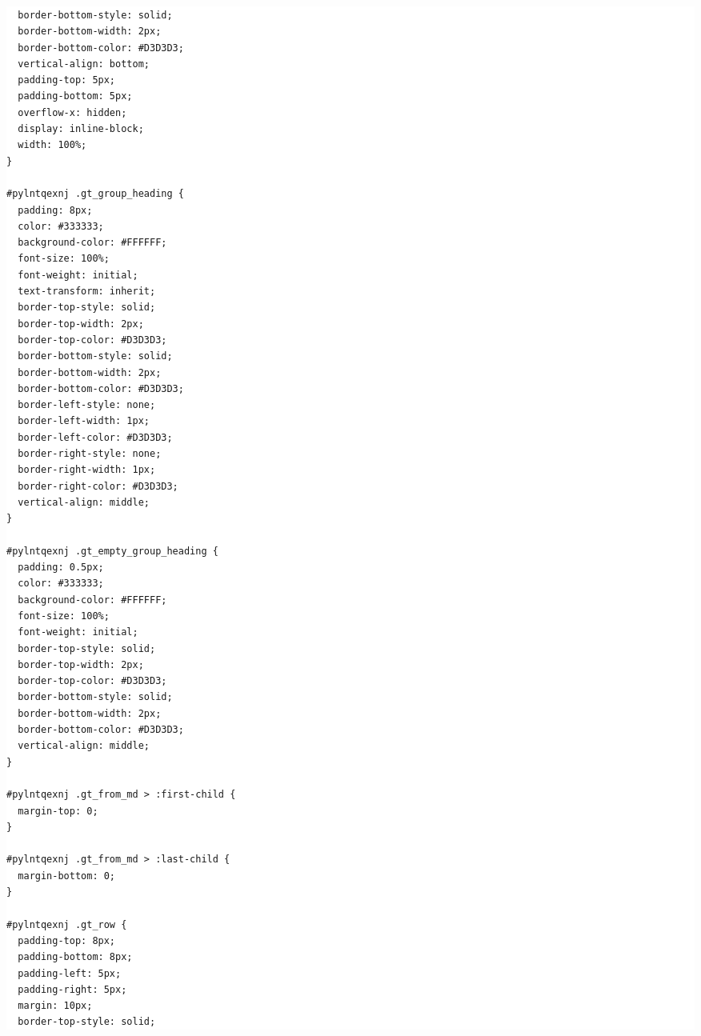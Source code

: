 ```{=html}
  border-bottom-style: solid;
  border-bottom-width: 2px;
  border-bottom-color: #D3D3D3;
  vertical-align: bottom;
  padding-top: 5px;
  padding-bottom: 5px;
  overflow-x: hidden;
  display: inline-block;
  width: 100%;
}

#pylntqexnj .gt_group_heading {
  padding: 8px;
  color: #333333;
  background-color: #FFFFFF;
  font-size: 100%;
  font-weight: initial;
  text-transform: inherit;
  border-top-style: solid;
  border-top-width: 2px;
  border-top-color: #D3D3D3;
  border-bottom-style: solid;
  border-bottom-width: 2px;
  border-bottom-color: #D3D3D3;
  border-left-style: none;
  border-left-width: 1px;
  border-left-color: #D3D3D3;
  border-right-style: none;
  border-right-width: 1px;
  border-right-color: #D3D3D3;
  vertical-align: middle;
}

#pylntqexnj .gt_empty_group_heading {
  padding: 0.5px;
  color: #333333;
  background-color: #FFFFFF;
  font-size: 100%;
  font-weight: initial;
  border-top-style: solid;
  border-top-width: 2px;
  border-top-color: #D3D3D3;
  border-bottom-style: solid;
  border-bottom-width: 2px;
  border-bottom-color: #D3D3D3;
  vertical-align: middle;
}

#pylntqexnj .gt_from_md > :first-child {
  margin-top: 0;
}

#pylntqexnj .gt_from_md > :last-child {
  margin-bottom: 0;
}

#pylntqexnj .gt_row {
  padding-top: 8px;
  padding-bottom: 8px;
  padding-left: 5px;
  padding-right: 5px;
  margin: 10px;
  border-top-style: solid;
```